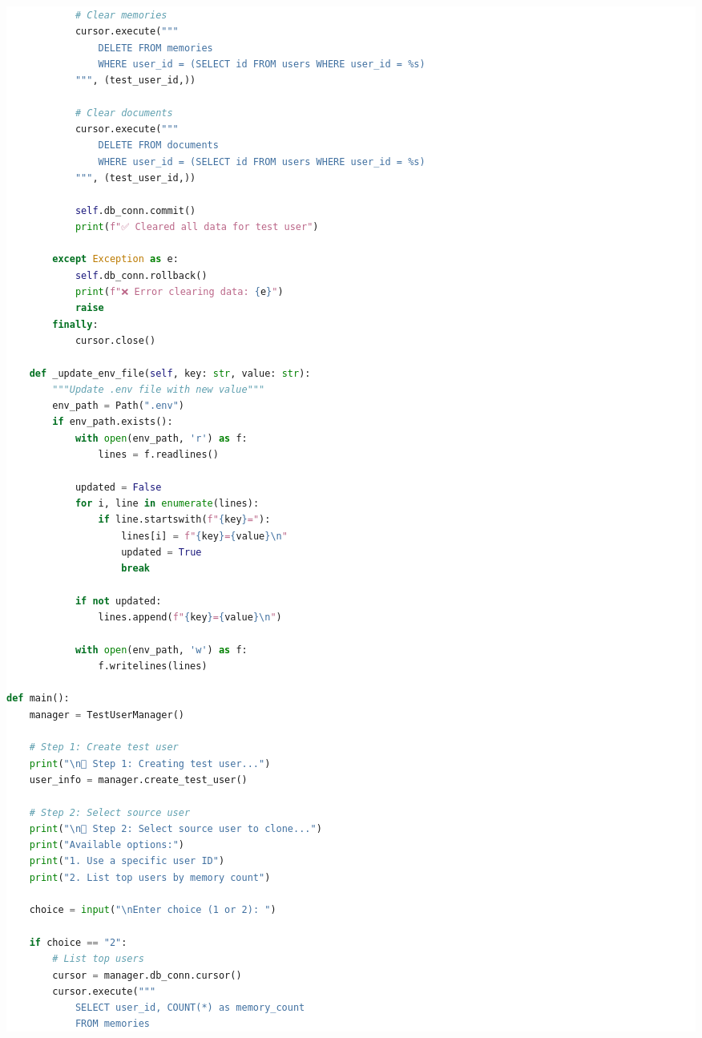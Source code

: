 ```python
            # Clear memories
            cursor.execute("""
                DELETE FROM memories 
                WHERE user_id = (SELECT id FROM users WHERE user_id = %s)
            """, (test_user_id,))
            
            # Clear documents
            cursor.execute("""
                DELETE FROM documents 
                WHERE user_id = (SELECT id FROM users WHERE user_id = %s)
            """, (test_user_id,))
            
            self.db_conn.commit()
            print(f"✅ Cleared all data for test user")
            
        except Exception as e:
            self.db_conn.rollback()
            print(f"❌ Error clearing data: {e}")
            raise
        finally:
            cursor.close()
    
    def _update_env_file(self, key: str, value: str):
        """Update .env file with new value"""
        env_path = Path(".env")
        if env_path.exists():
            with open(env_path, 'r') as f:
                lines = f.readlines()
            
            updated = False
            for i, line in enumerate(lines):
                if line.startswith(f"{key}="):
                    lines[i] = f"{key}={value}\n"
                    updated = True
                    break
            
            if not updated:
                lines.append(f"{key}={value}\n")
            
            with open(env_path, 'w') as f:
                f.writelines(lines)

def main():
    manager = TestUserManager()
    
    # Step 1: Create test user
    print("\n📝 Step 1: Creating test user...")
    user_info = manager.create_test_user()
    
    # Step 2: Select source user
    print("\n📝 Step 2: Select source user to clone...")
    print("Available options:")
    print("1. Use a specific user ID")
    print("2. List top users by memory count")
    
    choice = input("\nEnter choice (1 or 2): ")
    
    if choice == "2":
        # List top users
        cursor = manager.db_conn.cursor()
        cursor.execute("""
            SELECT user_id, COUNT(*) as memory_count 
            FROM memories 
```